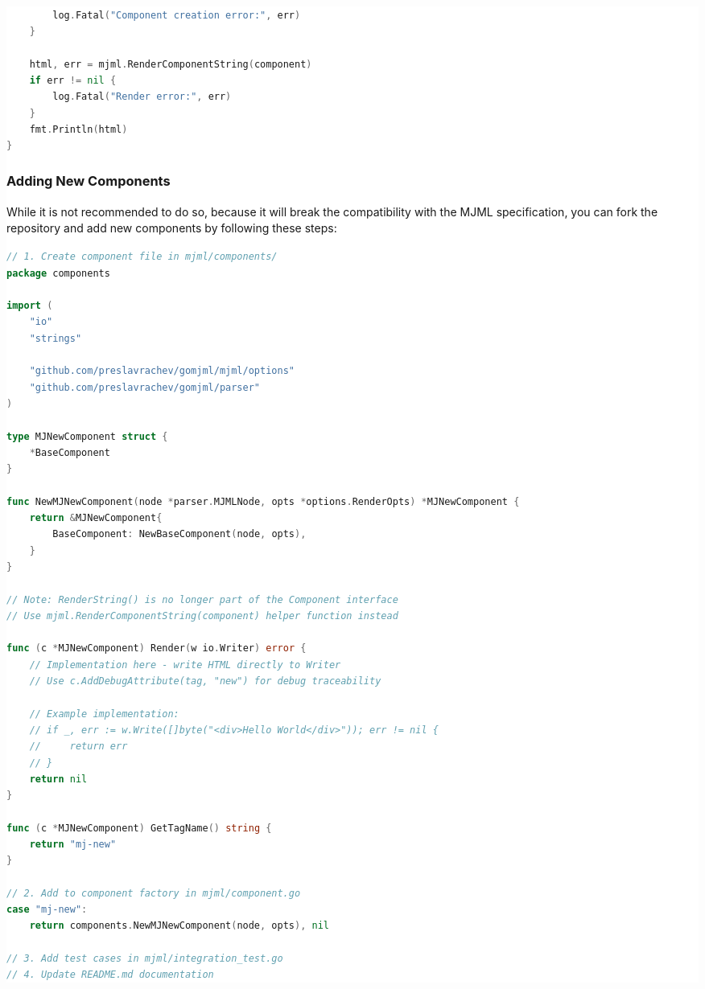 ```go
		log.Fatal("Component creation error:", err)
	}

	html, err = mjml.RenderComponentString(component)
	if err != nil {
		log.Fatal("Render error:", err)
	}
	fmt.Println(html)
}
```

### Adding New Components

While it is not recommended to do so, because it will break the compatibility with the MJML specification, you can fork the repository and add new components by following these steps:

```go
// 1. Create component file in mjml/components/
package components

import (
    "io"
    "strings"
    
    "github.com/preslavrachev/gomjml/mjml/options"
    "github.com/preslavrachev/gomjml/parser"
)

type MJNewComponent struct {
    *BaseComponent
}

func NewMJNewComponent(node *parser.MJMLNode, opts *options.RenderOpts) *MJNewComponent {
    return &MJNewComponent{
        BaseComponent: NewBaseComponent(node, opts),
    }
}

// Note: RenderString() is no longer part of the Component interface
// Use mjml.RenderComponentString(component) helper function instead

func (c *MJNewComponent) Render(w io.Writer) error {
    // Implementation here - write HTML directly to Writer
    // Use c.AddDebugAttribute(tag, "new") for debug traceability
    
    // Example implementation:
    // if _, err := w.Write([]byte("<div>Hello World</div>")); err != nil {
    //     return err
    // }
    return nil
}

func (c *MJNewComponent) GetTagName() string {
    return "mj-new"
}

// 2. Add to component factory in mjml/component.go
case "mj-new":
    return components.NewMJNewComponent(node, opts), nil

// 3. Add test cases in mjml/integration_test.go
// 4. Update README.md documentation
```
